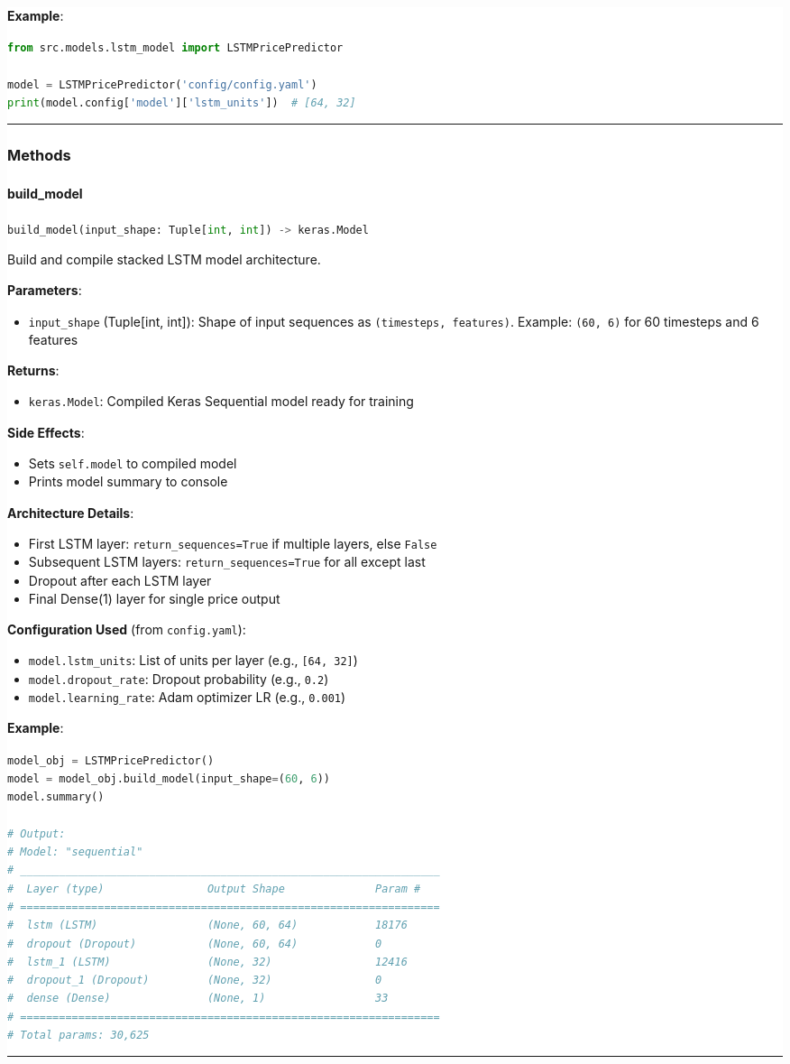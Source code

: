 **Example**:
```python
from src.models.lstm_model import LSTMPricePredictor

model = LSTMPricePredictor('config/config.yaml')
print(model.config['model']['lstm_units'])  # [64, 32]
```

---

### Methods

#### build_model

```python
build_model(input_shape: Tuple[int, int]) -> keras.Model
```

Build and compile stacked LSTM model architecture.

**Parameters**:
- `input_shape` (Tuple[int, int]): Shape of input sequences as `(timesteps, features)`. Example: `(60, 6)` for 60 timesteps and 6 features

**Returns**:
- `keras.Model`: Compiled Keras Sequential model ready for training

**Side Effects**:
- Sets `self.model` to compiled model
- Prints model summary to console

**Architecture Details**:
- First LSTM layer: `return_sequences=True` if multiple layers, else `False`
- Subsequent LSTM layers: `return_sequences=True` for all except last
- Dropout after each LSTM layer
- Final Dense(1) layer for single price output

**Configuration Used** (from `config.yaml`):
- `model.lstm_units`: List of units per layer (e.g., `[64, 32]`)
- `model.dropout_rate`: Dropout probability (e.g., `0.2`)
- `model.learning_rate`: Adam optimizer LR (e.g., `0.001`)

**Example**:
```python
model_obj = LSTMPricePredictor()
model = model_obj.build_model(input_shape=(60, 6))
model.summary()

# Output:
# Model: "sequential"
# _________________________________________________________________
#  Layer (type)                Output Shape              Param #
# =================================================================
#  lstm (LSTM)                 (None, 60, 64)            18176
#  dropout (Dropout)           (None, 60, 64)            0
#  lstm_1 (LSTM)               (None, 32)                12416
#  dropout_1 (Dropout)         (None, 32)                0
#  dense (Dense)               (None, 1)                 33
# =================================================================
# Total params: 30,625
```

---
